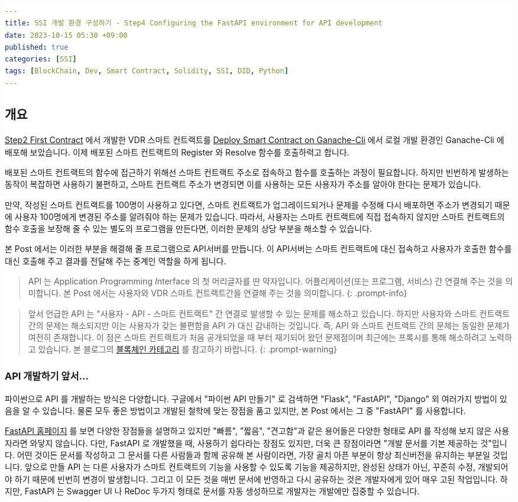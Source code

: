 ```yaml
---
title: SSI 개발 환경 구성하기 - Step4 Configuring the FastAPI environment for API development
date: 2023-10-15 05:30 +09:00
published: true
categories: [SSI]
tags: [BlockChain, Dev, Smart Contract, Solidity, SSI, DID, Python]
---
```


## 개요

[Step2 First Contract][step2_first_contract] 에서 개발한 VDR 스마트 컨트랙트를 [Deploy Smart Contract on Ganache-Cli][step3_Deploy_Contract] 
에서 로컬 개발 환경인 Ganache-Cli 에 배포해 보았습니다. 이제 배포된 스마트 컨트랙트의 Register 와 Resolve 함수를 호출하력고 합니다. 

배포된 스마트 컨트랙트의 함수에 접근하기 위해선 스마트 컨트랙트 주소로 접속하고 함수를 호출하는 과정이 필요합니다. 하지만 빈번하게 발생하는 동작이 복잡하면 사용하기 불편하고, 스마트 컨트랙트 주소가 변경되면 이를 사용하는 모든 사용자가 주소를 알아야 한다는 문제가 있습니다. 

만약, 작성된 스마트 컨트랙트를 100명이 사용하고 있다면, 스마트 컨트랙트가 업그레이드되거나 문제를 수정해 다시 배포하면 주소가 변경되기 때문에 사용자 100명에게 변경된 주소를 알려줘야 하는 문제가 있습니다. 
따라서, 사용자는 스마트 컨트랙트에 직접 접속하지 않지만 스마트 컨트랙트의 함수 호출을 보장해 줄 수 있는 별도의 프로그램을 만든다면, 이러한 문제의 상당 부분을 해소할 수 있습니다. 

본 Post 에서는 이러한 부분을 해결해 줄 프로그램으로 API서버를 만듭니다. 이 API서버는 스마트 컨트랙트에 대신 접속하고 사용자가 호출한 함수를 대신 호출해 주고 결과를 전달해 주는 중계인 역할을 하게 됩니다. 

> API 는 *A*pplication *P*rogramming *I*nterface 의 첫 머리글자를 딴 약자입니다. 어플리케이션(또는 프로그램, 서비스) 간 연결해 주는 것을 의미합니다. 본 Post 에서는 사용자와 VDR 스마트 컨트랙트간을 연결해 주는 것을 의미합니다.
{: .prompt-info}

> 앞서 언급한 API 는 "사용자 - API - 스마트 컨트랙트" 간 연결로 발생할 수 있는 문제를 해소하고 있습니다. 하지만 사용자와 스마트 컨트랙트 간의 문제는 해소되지만 이는 사용자가 갖는 불편함을 API 가 대신 감내하는 것입니다. 즉, API 와 스마트 컨트랙트 간의 문제는 동일한 문제가 여전히 존재합니다. 이 점은 스마트 컨트랙트가 처음 공개되었을 때 부터 재기되어 왔던 문제점이며 최근에는 프록시를 통해 해소하려고 노력하고 있습니다. 본 블로그의 [블록체인 카테고리][BlockChain_Category] 를 참고하기 바랍니다. 
{: .prompt-warning}

### API 개발하기 앞서...

파이썬으로 API 를 개발하는 방식은 다양합니다. 구글에서 "파이썬 API 만들기" 로 검색하면 "Flask", "FastAPI", "Django" 외 여러가지 방법이 있음을 알 수 있습니다. 물론 모두 좋은 방법이고 개발된 철학에 맞는 장점을 품고 있지만, 본 Post 에서는 그 중 "FastAPI" 를 사용합니다. 

[FastAPI 홈페이지][fastapi_homepage] 를 보면 다양한 장점들을 설명하고 있지만 "빠름", "짧음", "견고함"과 같은 용어들은 다양한 형태로 API 를 작성해 보지 않은 사용자라면 와닿지 않습니다. 다만, FastAPI 로 개발했을 때, 사용하기 쉽다라는 장점도 있지만, 더욱 큰 장점이라면 "개발 문서를 기본 제공하는 것"입니다. 
어떤 것이든 문서를 작성하고 그 문서를 다른 사람들과 함께 공유해 본 사람이라면, 가장 골치 아픈 부분이 항상 최신버전을 유지하는 부분일 것입니다. 앞으로 만들 API 는 다른 사용자가 스마트 컨트랙트의 기능을 사용할 수 있도록 기능을 제공하지만, 완성된 상태가 아닌, 꾸준히 수정, 개발되어야 하기 때문에 빈번히 변경이 발생합니다. 그리고 이 모든 것을 매번 문서에 반영하고 다시 공유하는 것은 개발자에게 있어 매우 고된 작업입니다. 하지만, FastAPI 는 Swagger UI 나 ReDoc 두가지 형태로 문서를 자동 생성하므로 개발자는 개발에만 집중할 수 있습니다. 


[step2_first_contract]: https://keitechnote.github.io/blog/posts/vdr-step2-first-contract/
[step3_Deploy_Contract]: https://keitechnote.github.io/blog/posts/vdr-step3-deploy-ganache/
[BlockChain_Category]: https://keitechnote.github.io/blog/categories/blockchain/
[fastapi_homepage]: https://fastapi.tiangolo.com/ko/
[fastapi_example_code]: https://fastapi.tiangolo.com/ko/#_5